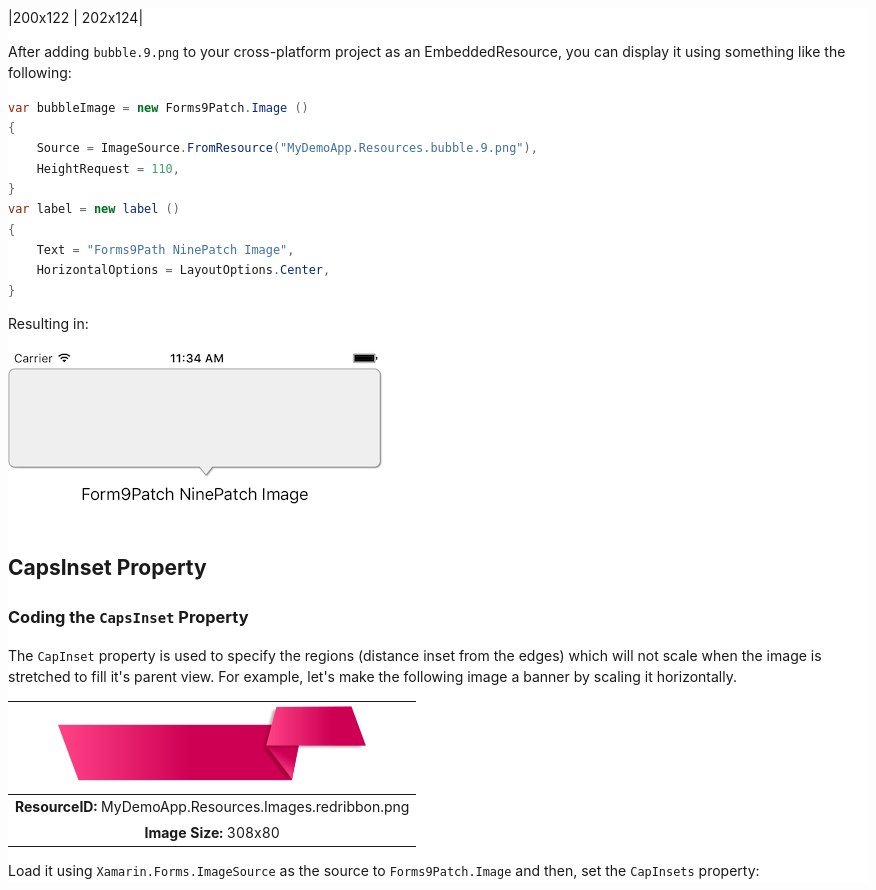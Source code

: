 |200x122 | 202x124|

After adding `bubble.9.png` to your cross-platform project as an EmbeddedResource, you can display it using something like the following:

```csharp
var bubbleImage = new Forms9Patch.Image ()
{
    Source = ImageSource.FromResource("MyDemoApp.Resources.bubble.9.png"),
    HeightRequest = 110,
}
var label = new label ()
{
    Text = "Forms9Path NinePatch Image",
    HorizontalOptions = LayoutOptions.Center,
}
```

Resulting in:

![bubbleScreenshotIOS.png](images/Image/bubbleScreenshotIOS.png)

## CapsInset Property

### Coding the `CapsInset` Property

The `CapInset` property is used to specify the regions (distance inset from the edges) which will not scale when the image is stretched to fill it's parent view.  For example, let's make the following image a banner by scaling it horizontally.

| ![redribbon.png](images/Image/redribbon.png) |
|:-:|
| **ResourceID:** MyDemoApp.Resources.Images.redribbon.png |
| **Image Size:** 308x80 |

Load it using `Xamarin.Forms.ImageSource` as the source to `Forms9Patch.Image` and then, set the `CapInsets` property:
